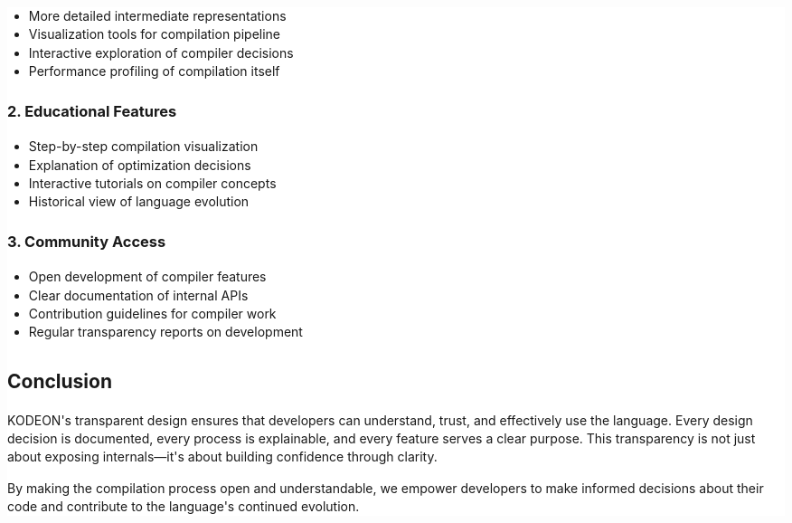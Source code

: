 - More detailed intermediate representations
- Visualization tools for compilation pipeline
- Interactive exploration of compiler decisions
- Performance profiling of compilation itself

### 2. Educational Features

- Step-by-step compilation visualization
- Explanation of optimization decisions
- Interactive tutorials on compiler concepts
- Historical view of language evolution

### 3. Community Access

- Open development of compiler features
- Clear documentation of internal APIs
- Contribution guidelines for compiler work
- Regular transparency reports on development

## Conclusion

KODEON's transparent design ensures that developers can understand, trust, and effectively use the language. Every design decision is documented, every process is explainable, and every feature serves a clear purpose. This transparency is not just about exposing internals—it's about building confidence through clarity.

By making the compilation process open and understandable, we empower developers to make informed decisions about their code and contribute to the language's continued evolution.
